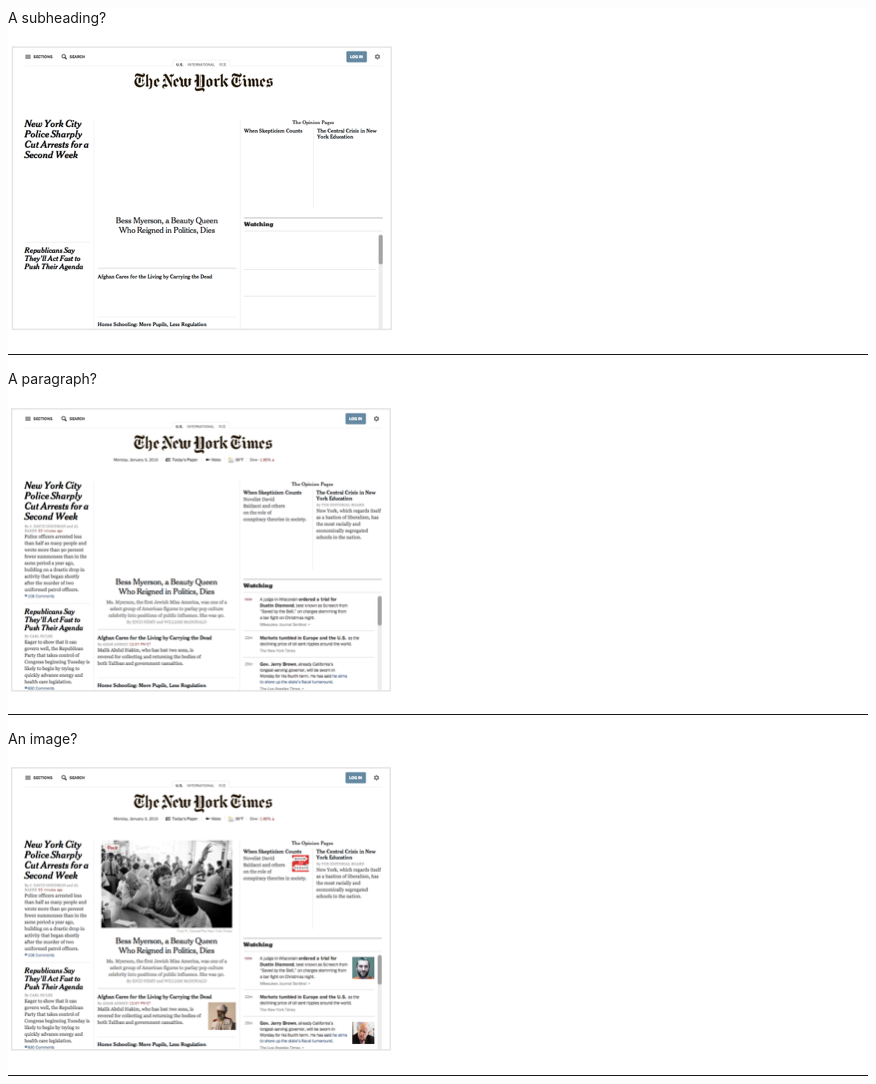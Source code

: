 
A subheading?

![](assets/images/subheading.png)

---

A paragraph?

![](assets/images/paragraph.png)

---

An image?

![](assets/images/image.png)

---
